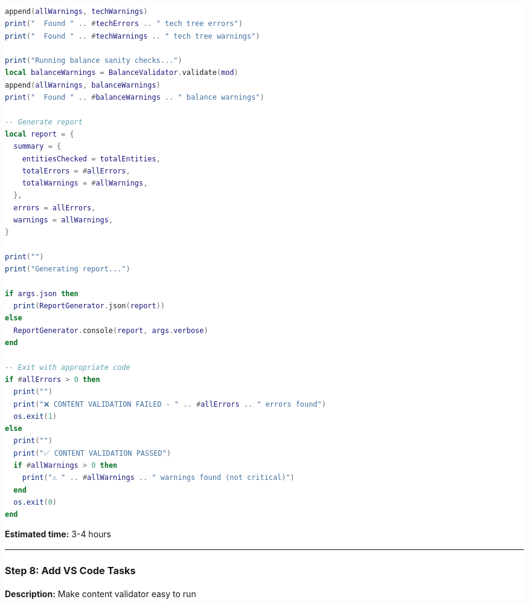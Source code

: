 ```lua
append(allWarnings, techWarnings)
print("  Found " .. #techErrors .. " tech tree errors")
print("  Found " .. #techWarnings .. " tech tree warnings")

print("Running balance sanity checks...")
local balanceWarnings = BalanceValidator.validate(mod)
append(allWarnings, balanceWarnings)
print("  Found " .. #balanceWarnings .. " balance warnings")

-- Generate report
local report = {
  summary = {
    entitiesChecked = totalEntities,
    totalErrors = #allErrors,
    totalWarnings = #allWarnings,
  },
  errors = allErrors,
  warnings = allWarnings,
}

print("")
print("Generating report...")

if args.json then
  print(ReportGenerator.json(report))
else
  ReportGenerator.console(report, args.verbose)
end

-- Exit with appropriate code
if #allErrors > 0 then
  print("")
  print("❌ CONTENT VALIDATION FAILED - " .. #allErrors .. " errors found")
  os.exit(1)
else
  print("")
  print("✅ CONTENT VALIDATION PASSED")
  if #allWarnings > 0 then
    print("⚠ " .. #allWarnings .. " warnings found (not critical)")
  end
  os.exit(0)
end
```

**Estimated time:** 3-4 hours

---

### Step 8: Add VS Code Tasks
**Description:** Make content validator easy to run
